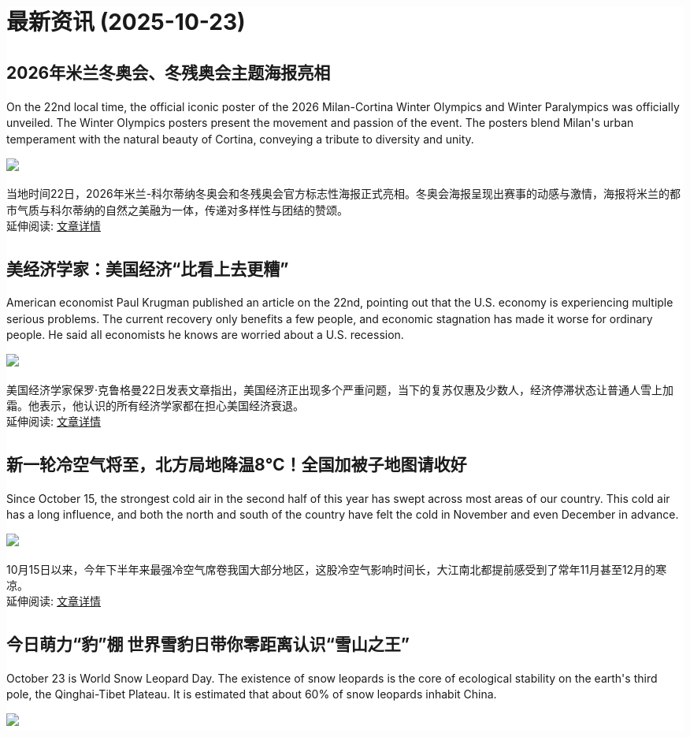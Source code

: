 # 最新资讯 (2025-10-23) 
## 2026年米兰冬奥会、冬残奥会主题海报亮相   
On the 22nd local time, the official iconic poster of the 2026 Milan-Cortina Winter Olympics and Winter Paralympics was officially unveiled. The Winter Olympics posters present the movement and passion of the event. The posters blend Milan's urban temperament with the natural beauty of Cortina, conveying a tribute to diversity and unity.   

<img src="https://p3.img.cctvpic.com/photoworkspace/2025/10/23/2025102311534536675.png" />   

当地时间22日，2026年米兰-科尔蒂纳冬奥会和冬残奥会官方标志性海报正式亮相。冬奥会海报呈现出赛事的动感与激情，海报将米兰的都市气质与科尔蒂纳的自然之美融为一体，传递对多样性与团结的赞颂。   
延伸阅读: [文章详情](https://news.cctv.com/2025/10/23/ARTIxRy6Vje8tvuIGbbEXlp6251023.shtml)   

<qrcode title="2026年米兰冬奥会、冬残奥会主题海报亮相" image="https://p3.img.cctvpic.com/photoworkspace/2025/10/23/2025102311534536675.png" />   

## 美经济学家：美国经济“比看上去更糟”   
American economist Paul Krugman published an article on the 22nd, pointing out that the U.S. economy is experiencing multiple serious problems. The current recovery only benefits a few people, and economic stagnation has made it worse for ordinary people. He said all economists he knows are worried about a U.S. recession.   

<img src="https://p4.img.cctvpic.com/photoworkspace/2025/10/23/2025102311415411452.jpg" />   

美国经济学家保罗·克鲁格曼22日发表文章指出，美国经济正出现多个严重问题，当下的复苏仅惠及少数人，经济停滞状态让普通人雪上加霜。他表示，他认识的所有经济学家都在担心美国经济衰退。   
延伸阅读: [文章详情](https://news.cctv.com/2025/10/23/ARTIZC6FYWz9OwUDGatz1Twk251023.shtml)   

<qrcode title="美经济学家：美国经济“比看上去更糟”" image="https://p4.img.cctvpic.com/photoworkspace/2025/10/23/2025102311415411452.jpg" />   

## 新一轮冷空气将至，北方局地降温8℃！全国加被子地图请收好   
 Since October 15, the strongest cold air in the second half of this year has swept across most areas of our country. This cold air has a long influence, and both the north and south of the country have felt the cold in November and even December in advance.   

<img src="https://p1.img.cctvpic.com/photoworkspace/2025/10/23/2025102311390164382.jpg" />   

​10月15日以来，今年下半年来最强冷空气席卷我国大部分地区，这股冷空气影响时间长，大江南北都提前感受到了常年11月甚至12月的寒凉。   
延伸阅读: [文章详情](https://news.cctv.com/2025/10/23/ARTI2PEnojSTALYXviMxc66l251023.shtml)   

<qrcode title="新一轮冷空气将至，北方局地降温8℃！全国加被子地图请收好" image="https://p1.img.cctvpic.com/photoworkspace/2025/10/23/2025102311390164382.jpg" />   

## 今日萌力“豹”棚 世界雪豹日带你零距离认识“雪山之王”   
October 23 is World Snow Leopard Day. The existence of snow leopards is the core of ecological stability on the earth's third pole, the Qinghai-Tibet Plateau. It is estimated that about 60% of snow leopards inhabit China.   

<img src="https://p4.img.cctvpic.com/photoworkspace/2025/10/23/2025102311363870094.jpg" />   
